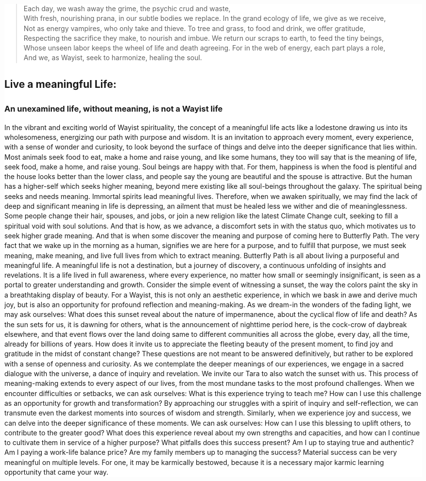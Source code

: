 > Each day, we wash away the grime, the psychic crud and waste,\
> With fresh, nourishing prana, in our subtle bodies we replace.
> In the grand ecology of life, we give as we receive,\
> Not as energy vampires, who only take and thieve.
> To tree and grass, to food and drink, we offer gratitude,\
> Respecting the sacrifice they make, to nourish and imbue.
> We return our scraps to earth, to feed the tiny beings,\
> Whose unseen labor keeps the wheel of life and death agreeing.
> For in the web of energy, each part plays a role,\
> And we, as Wayist, seek to harmonize, healing the soul.
## Live a meaningful Life:
### An unexamined life, without meaning, is not a Wayist life
 In the vibrant and exciting world of Wayist spirituality, the concept of a meaningful life acts like a lodestone drawing us into its wholesomeness, energizing our path with purpose and wisdom. It is an invitation to approach every moment, every experience, with a sense of wonder and curiosity, to look beyond the surface of things and delve into the deeper significance that lies within.
Most animals seek food to eat, make a home and raise young, and like some humans, they too will say that is the meaning of life, seek food, make a home, and raise young. Soul beings are happy with that. For them, happiness is when the food is plentiful and the house looks better than the lower class, and people say the young are beautiful and the spouse is attractive. But the human has a higher-self which seeks higher meaning, beyond mere existing like all soul-beings throughout the galaxy. The spiritual being seeks and needs meaning. Immortal spirits lead meaningful lives. Therefore, when we awaken spiritually, we may find the lack of deep and significant meaning in life is depressing, an ailment that must be healed less we wither and die of meaninglessness. Some people change their hair, spouses, and jobs, or join a new religion like the latest Climate Change cult, seeking to fill a spiritual void with soul solutions.
And that is how, as we advance, a discomfort sets in with the status quo, which motivates us to seek higher grade meaning. And that is when some discover the meaning and purpose of coming here to Butterfly Path. The very fact that we wake up in the morning as a human, signifies we are here for a purpose, and to fulfill that purpose, we must seek meaning, make meaning, and live full lives from which to extract meaning. Butterfly Path is all about living a purposeful and meaningful life.
A meaningful life is not a destination, but a journey of discovery, a continuous unfolding of insights and revelations. It is a life lived in full awareness, where every experience, no matter how small or seemingly insignificant, is seen as a portal to greater understanding and growth.
Consider the simple event of witnessing a sunset, the way the colors paint the sky in a breathtaking display of beauty. For a Wayist, this is not only an aesthetic experience, in which we bask in awe and derive much joy, but is also an opportunity for profound reflection and meaning-making.
As we dream-in the wonders of the fading light, we may ask ourselves: What does this sunset reveal about the nature of impermanence, about the cyclical flow of life and death? As the sun sets for us, it is dawning for others, what is the announcement of nighttime period here, is the cock-crow of daybreak elsewhere, and that event flows over the land doing same to different communities all across the globe, every day, all the time, already for billions of years. How does it invite us to appreciate the fleeting beauty of the present moment, to find joy and gratitude in the midst of constant change?
These questions are not meant to be answered definitively, but rather to be explored with a sense of openness and curiosity. As we contemplate the deeper meanings of our experiences, we engage in a sacred dialogue with the universe, a dance of inquiry and revelation. We invite our Tara to also watch the sunset with us.
This process of meaning-making extends to every aspect of our lives, from the most mundane tasks to the most profound challenges. When we encounter difficulties or setbacks, we can ask ourselves: What is this experience trying to teach me? How can I use this challenge as an opportunity for growth and transformation? By approaching our struggles with a spirit of inquiry and self-reflection, we can transmute even the darkest moments into sources of wisdom and strength.
Similarly, when we experience joy and success, we can delve into the deeper significance of these moments. We can ask ourselves: How can I use this blessing to uplift others, to contribute to the greater good? What does this experience reveal about my own strengths and capacities, and how can I continue to cultivate them in service of a higher purpose? What pitfalls does this success present? Am I up to staying true and authentic? Am I paying a work-life balance price? Are my family members up to managing the success? Material success can be very meaningful on multiple levels. For one, it may be karmically bestowed, because it is a necessary major karmic learning opportunity that came your way.